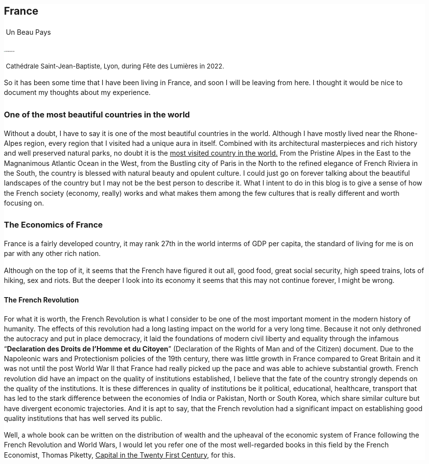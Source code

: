 ## **France**

​																								   Un Beau Pays



<img src="/home/sagar/Downloads/cathedral saint jean.jpg" alt="cathedral saint jean" style="zoom: 15%;" />

​																			<font size="2"> Cathédrale Saint-Jean-Baptiste, Lyon, during Fête des Lumières in 2022.</font>

So it has been some time that I have been living in France, and soon I will be leaving from here. I thought it would be nice to document my thoughts about my experience. 

### **One of the most beautiful countries in the world**

Without a doubt, I have to say it is one of the most beautiful countries in the world. Although I have mostly lived near the Rhone-Alpes region, every region that I visited had a unique aura in itself. Combined with its architectural masterpieces and rich history and well preserved natural parks, no doubt it is the [most visited country in the world.](https://en.wikipedia.org/wiki/World_Tourism_rankings)  From the Pristine Alpes in the East to the Magnanimous Atlantic Ocean in the West, from the Bustling city of Paris in the North to the refined elegance of French Riviera in the South, the country is blessed with natural beauty and opulent culture. I could just go on forever talking about the beautiful landscapes of the country but I may not be the best person to describe it. What I intent to do in this blog is to give a sense of how the French society (economy, really) works and what makes them among the few cultures that is really different and worth focusing on. 

### **The Economics of France**

France is a fairly developed country, it may rank 27th in the world interms of GDP per capita, the standard of living for me is on par with any other rich nation. 

Although on the top of it, it seems that the French have figured it out all, good food, great social security, high speed trains, lots of hiking, sex and riots. But the deeper I look into its economy it seems that this may not continue forever, I might be wrong.

#### The French Revolution 

For what it is worth, the French Revolution is what I consider to be one of the most important moment in the modern history of humanity. The effects of this revolution had a long lasting impact on the world for a very long time. Because it not only dethroned the autocracy and put in place democracy, it laid the foundations of modern civil liberty and equality through the infamous “**Declaration des Droits de l’Homme et du Citoyen**” (Declaration of the Rights of Man and of the Citizen)  document. Due to the Napoleonic wars and Protectionism policies of the 19th century, there was little growth in France compared to Great Britain and it was not until the post World War II that France had really picked up the pace and was able to achieve substantial growth. French revolution did have an impact on the quality of institutions established, I believe that the fate of the country strongly depends on the quality of the institutions. It is these differences in quality of institutions be it political, educational, healthcare, transport that has led to the stark difference between the economies of India or Pakistan, North or South Korea, which share similar culture but have divergent economic trajectories. And it is apt to say, that the French revolution had a significant impact on establishing good quality institutions that has well served its public.

Well, a whole book can be written on the distribution of wealth and the upheaval of the economic system of France following the French Revolution and World Wars, I would let you refer one of the most well-regarded books in this field by the French Economist, Thomas Piketty, [Capital in the Twenty First Century](https://en.wikipedia.org/wiki/Capital_in_the_Twenty-First_Century), for this. 
